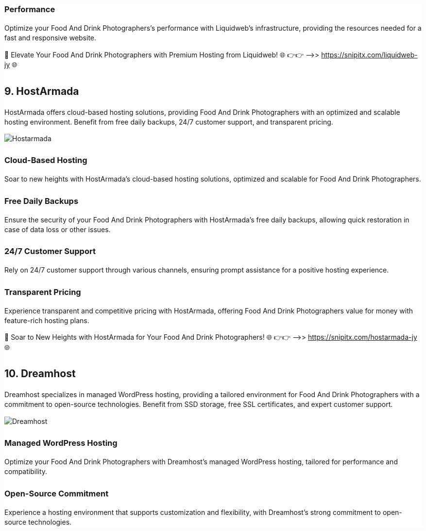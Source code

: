 ### Performance
Optimize your Food And Drink Photographers’s performance with Liquidweb’s infrastructure, providing the resources needed for a fast and responsive website.

🚀 Elevate Your Food And Drink Photographers with Premium Hosting from Liquidweb! 🌐
👉👉 -->> https://snipitx.com/liquidweb-jy 🌐

## 9. HostArmada

HostArmada offers cloud-based hosting solutions, providing Food And Drink Photographers with an optimized and scalable hosting environment. Benefit from free daily backups, 24/7 customer support, and transparent pricing.

![Hostarmada](https://i.imgur.com/KFbdf3o.jpeg "Hostarmada Hosting")

### Cloud-Based Hosting
Soar to new heights with HostArmada’s cloud-based hosting solutions, optimized and scalable for Food And Drink Photographers.

### Free Daily Backups
Ensure the security of your Food And Drink Photographers with HostArmada’s free daily backups, allowing quick restoration in case of data loss or other issues.

### 24/7 Customer Support
Rely on 24/7 customer support through various channels, ensuring prompt assistance for a positive hosting experience.

### Transparent Pricing
Experience transparent and competitive pricing with HostArmada, offering Food And Drink Photographers value for money with feature-rich hosting plans.

🚀 Soar to New Heights with HostArmada for Your Food And Drink Photographers! 🌐
👉👉 -->> https://snipitx.com/hostarmada-jy 🌐

## 10. Dreamhost

Dreamhost specializes in managed WordPress hosting, providing a tailored environment for Food And Drink Photographers with a commitment to open-source technologies. Benefit from SSD storage, free SSL certificates, and expert customer support.

![Dreamhost](https://i.imgur.com/rXIg8ip.jpeg "Dreamhost Hosting")

### Managed WordPress Hosting
Optimize your Food And Drink Photographers with Dreamhost’s managed WordPress hosting, tailored for performance and compatibility.

### Open-Source Commitment
Experience a hosting environment that supports customization and flexibility, with Dreamhost’s strong commitment to open-source technologies.
